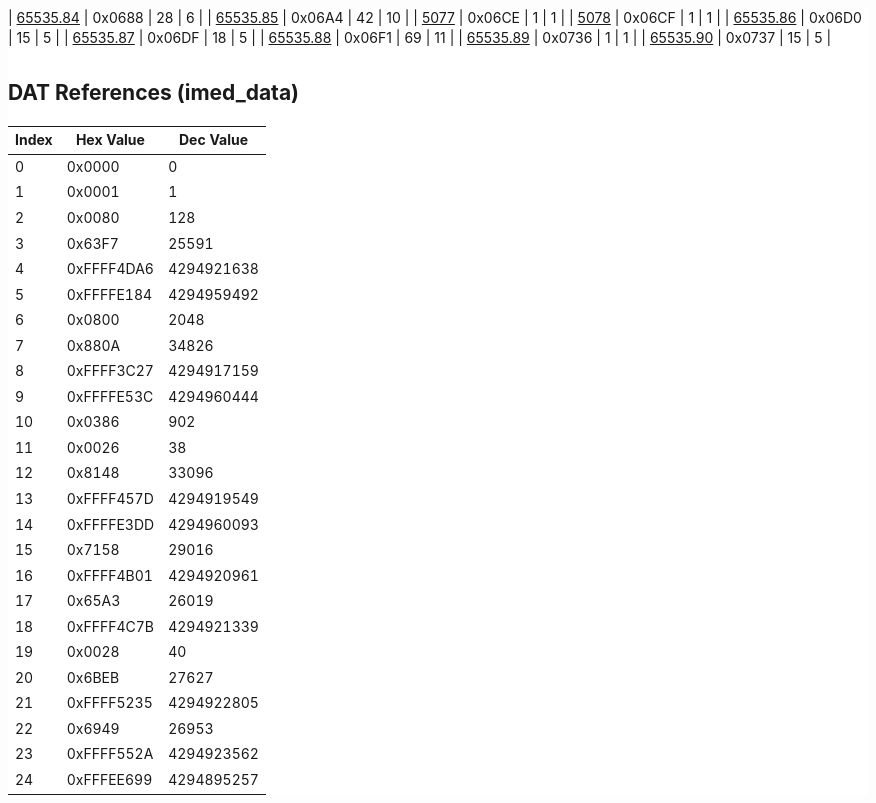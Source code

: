 | [65535.84](./65535.84.md) | 0x0688   |     28 |              6 |
| [65535.85](./65535.85.md) | 0x06A4   |     42 |             10 |
| [5077](./5077.md)         | 0x06CE   |      1 |              1 |
| [5078](./5078.md)         | 0x06CF   |      1 |              1 |
| [65535.86](./65535.86.md) | 0x06D0   |     15 |              5 |
| [65535.87](./65535.87.md) | 0x06DF   |     18 |              5 |
| [65535.88](./65535.88.md) | 0x06F1   |     69 |             11 |
| [65535.89](./65535.89.md) | 0x0736   |      1 |              1 |
| [65535.90](./65535.90.md) | 0x0737   |     15 |              5 |

## DAT References (imed_data)

|   Index | Hex Value   |   Dec Value |
|---------|-------------|-------------|
|       0 | 0x0000      |           0 |
|       1 | 0x0001      |           1 |
|       2 | 0x0080      |         128 |
|       3 | 0x63F7      |       25591 |
|       4 | 0xFFFF4DA6  |  4294921638 |
|       5 | 0xFFFFE184  |  4294959492 |
|       6 | 0x0800      |        2048 |
|       7 | 0x880A      |       34826 |
|       8 | 0xFFFF3C27  |  4294917159 |
|       9 | 0xFFFFE53C  |  4294960444 |
|      10 | 0x0386      |         902 |
|      11 | 0x0026      |          38 |
|      12 | 0x8148      |       33096 |
|      13 | 0xFFFF457D  |  4294919549 |
|      14 | 0xFFFFE3DD  |  4294960093 |
|      15 | 0x7158      |       29016 |
|      16 | 0xFFFF4B01  |  4294920961 |
|      17 | 0x65A3      |       26019 |
|      18 | 0xFFFF4C7B  |  4294921339 |
|      19 | 0x0028      |          40 |
|      20 | 0x6BEB      |       27627 |
|      21 | 0xFFFF5235  |  4294922805 |
|      22 | 0x6949      |       26953 |
|      23 | 0xFFFF552A  |  4294923562 |
|      24 | 0xFFFEE699  |  4294895257 |